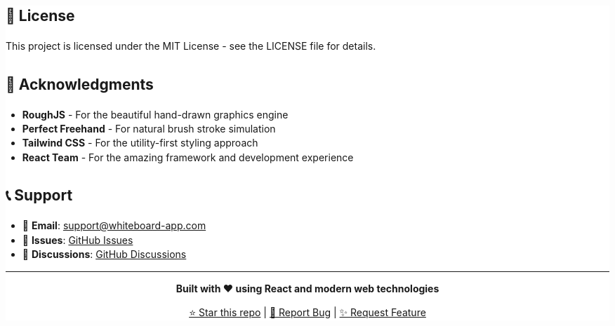 ## 📄 License

This project is licensed under the MIT License - see the LICENSE file for details.

## 🙏 Acknowledgments

- **RoughJS** - For the beautiful hand-drawn graphics engine
- **Perfect Freehand** - For natural brush stroke simulation  
- **Tailwind CSS** - For the utility-first styling approach
- **React Team** - For the amazing framework and development experience

## 📞 Support

- 📧 **Email**: support@whiteboard-app.com
- 🐛 **Issues**: [GitHub Issues](https://github.com/yourusername/whiteboard-app/issues)
- 💬 **Discussions**: [GitHub Discussions](https://github.com/yourusername/whiteboard-app/discussions)

---

<div align="center">

**Built with ❤️ using React and modern web technologies**

[⭐ Star this repo](https://github.com/yourusername/whiteboard-app) | [🐛 Report Bug](https://github.com/yourusername/whiteboard-app/issues) | [✨ Request Feature](https://github.com/yourusername/whiteboard-app/issues)

</div>
